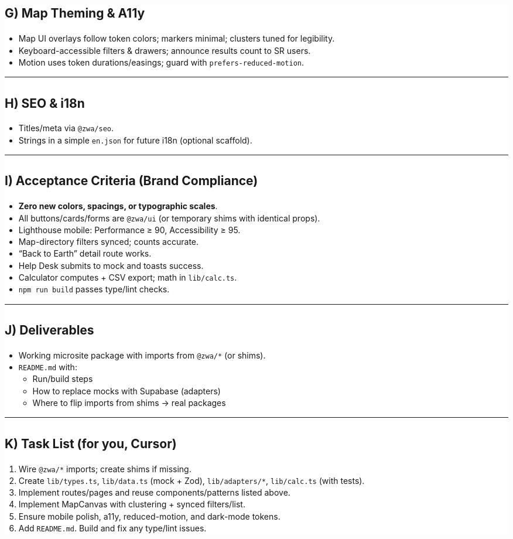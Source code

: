 
## G) Map Theming & A11y
- Map UI overlays follow token colors; markers minimal; clusters tuned for legibility.
- Keyboard-accessible filters & drawers; announce results count to SR users.
- Motion uses token durations/easings; guard with `prefers-reduced-motion`.

---

## H) SEO & i18n
- Titles/meta via `@zwa/seo`.
- Strings in a simple `en.json` for future i18n (optional scaffold).

---

## I) Acceptance Criteria (Brand Compliance)
- **Zero new colors, spacings, or typographic scales**.
- All buttons/cards/forms are `@zwa/ui` (or temporary shims with identical props).
- Lighthouse mobile: Performance ≥ 90, Accessibility ≥ 95.
- Map-directory filters synced; counts accurate.
- “Back to Earth” detail route works.
- Help Desk submits to mock and toasts success.
- Calculator computes + CSV export; math in `lib/calc.ts`.
- `npm run build` passes type/lint checks.

---

## J) Deliverables
- Working microsite package with imports from `@zwa/*` (or shims).
- `README.md` with:
  - Run/build steps
  - How to replace mocks with Supabase (adapters)
  - Where to flip imports from shims → real packages

---

## K) Task List (for you, Cursor)
1. Wire `@zwa/*` imports; create shims if missing.
2. Create `lib/types.ts`, `lib/data.ts` (mock + Zod), `lib/adapters/*`, `lib/calc.ts` (with tests).
3. Implement routes/pages and reuse components/patterns listed above.
4. Implement MapCanvas with clustering + synced filters/list.
5. Ensure mobile polish, a11y, reduced-motion, and dark-mode tokens.
6. Add `README.md`. Build and fix any type/lint issues.
